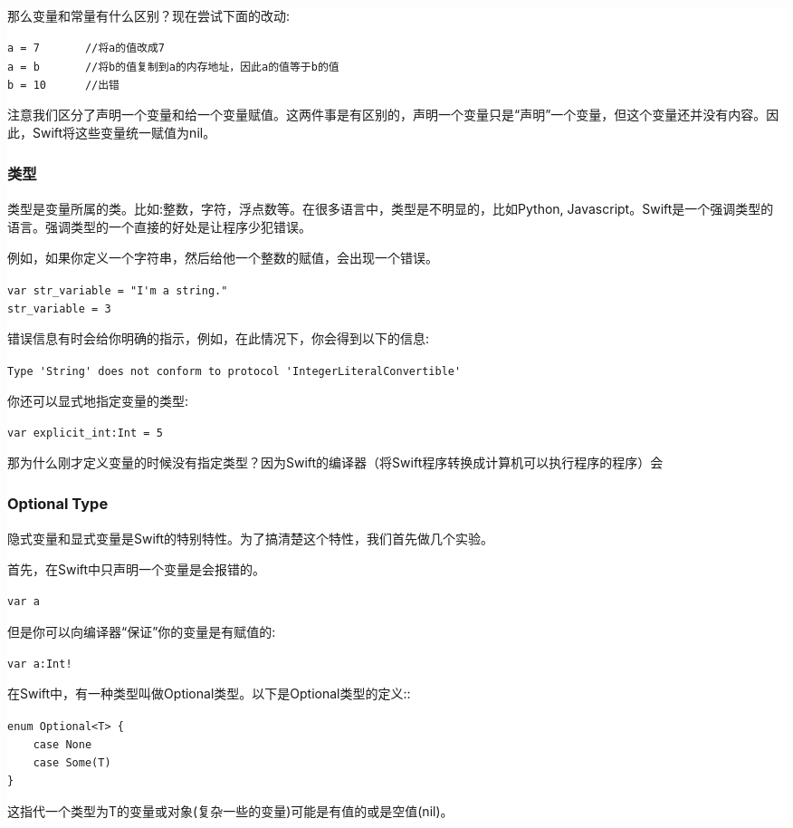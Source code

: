 那么变量和常量有什么区别？现在尝试下面的改动:

```
a = 7       //将a的值改成7
a = b       //将b的值复制到a的内存地址，因此a的值等于b的值
b = 10      //出错
```

注意我们区分了声明一个变量和给一个变量赋值。这两件事是有区别的，声明一个变量只是“声明”一个变量，但这个变量还并没有内容。因此，Swift将这些变量统一赋值为nil。

### 类型

类型是变量所属的类。比如:整数，字符，浮点数等。在很多语言中，类型是不明显的，比如Python, Javascript。Swift是一个强调类型的语言。强调类型的一个直接的好处是让程序少犯错误。

例如，如果你定义一个字符串，然后给他一个整数的赋值，会出现一个错误。

```
var str_variable = "I'm a string."
str_variable = 3
```

错误信息有时会给你明确的指示，例如，在此情况下，你会得到以下的信息:

```
Type 'String' does not conform to protocol 'IntegerLiteralConvertible'
```

你还可以显式地指定变量的类型:

```
var explicit_int:Int = 5
```

那为什么刚才定义变量的时候没有指定类型？因为Swift的编译器（将Swift程序转换成计算机可以执行程序的程序）会

### Optional Type

隐式变量和显式变量是Swift的特别特性。为了搞清楚这个特性，我们首先做几个实验。

首先，在Swift中只声明一个变量是会报错的。

```
var a
```

但是你可以向编译器“保证”你的变量是有赋值的:

```
var a:Int!
```

在Swift中，有一种类型叫做Optional类型。以下是Optional类型的定义::

```
enum Optional<T> {
    case None
    case Some(T)
}
```

这指代一个类型为T的变量或对象(复杂一些的变量)可能是有值的或是空值(nil)。

